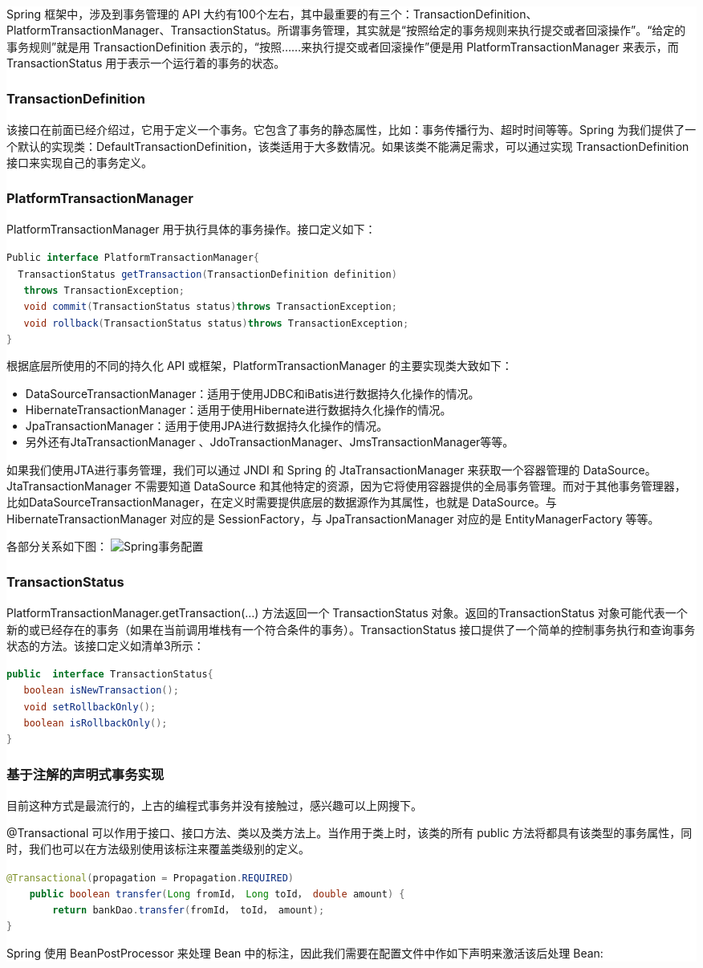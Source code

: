 Spring 框架中，涉及到事务管理的 API 大约有100个左右，其中最重要的有三个：TransactionDefinition、PlatformTransactionManager、TransactionStatus。所谓事务管理，其实就是“按照给定的事务规则来执行提交或者回滚操作”。“给定的事务规则”就是用 TransactionDefinition 表示的，“按照……来执行提交或者回滚操作”便是用 PlatformTransactionManager 来表示，而 TransactionStatus 用于表示一个运行着的事务的状态。
### TransactionDefinition
该接口在前面已经介绍过，它用于定义一个事务。它包含了事务的静态属性，比如：事务传播行为、超时时间等等。Spring 为我们提供了一个默认的实现类：DefaultTransactionDefinition，该类适用于大多数情况。如果该类不能满足需求，可以通过实现 TransactionDefinition 接口来实现自己的事务定义。
### PlatformTransactionManager
PlatformTransactionManager 用于执行具体的事务操作。接口定义如下：

```java
Public interface PlatformTransactionManager{
  TransactionStatus getTransaction(TransactionDefinition definition)
   throws TransactionException;
   void commit(TransactionStatus status)throws TransactionException;
   void rollback(TransactionStatus status)throws TransactionException;
}
```

根据底层所使用的不同的持久化 API 或框架，PlatformTransactionManager 的主要实现类大致如下：

* DataSourceTransactionManager：适用于使用JDBC和iBatis进行数据持久化操作的情况。
* HibernateTransactionManager：适用于使用Hibernate进行数据持久化操作的情况。
* JpaTransactionManager：适用于使用JPA进行数据持久化操作的情况。
* 另外还有JtaTransactionManager 、JdoTransactionManager、JmsTransactionManager等等。

如果我们使用JTA进行事务管理，我们可以通过 JNDI 和 Spring 的 JtaTransactionManager 来获取一个容器管理的 DataSource。JtaTransactionManager 不需要知道 DataSource 和其他特定的资源，因为它将使用容器提供的全局事务管理。而对于其他事务管理器，比如DataSourceTransactionManager，在定义时需要提供底层的数据源作为其属性，也就是 DataSource。与 HibernateTransactionManager 对应的是 SessionFactory，与 JpaTransactionManager 对应的是 EntityManagerFactory 等等。

各部分关系如下图：
![Spring事务配置](/img/Spring%E4%BA%8B%E5%8A%A1%E9%85%8D%E7%BD%AE.png)
### TransactionStatus
PlatformTransactionManager.getTransaction(…) 方法返回一个 TransactionStatus 对象。返回的TransactionStatus 对象可能代表一个新的或已经存在的事务（如果在当前调用堆栈有一个符合条件的事务）。TransactionStatus 接口提供了一个简单的控制事务执行和查询事务状态的方法。该接口定义如清单3所示：

```java
public  interface TransactionStatus{
   boolean isNewTransaction();
   void setRollbackOnly();
   boolean isRollbackOnly();
}
```
### 基于注解的声明式事务实现
目前这种方式是最流行的，上古的编程式事务并没有接触过，感兴趣可以上网搜下。

@Transactional 可以作用于接口、接口方法、类以及类方法上。当作用于类上时，该类的所有 public 方法将都具有该类型的事务属性，同时，我们也可以在方法级别使用该标注来覆盖类级别的定义。

```java
@Transactional(propagation = Propagation.REQUIRED)
    public boolean transfer(Long fromId， Long toId， double amount) {
        return bankDao.transfer(fromId， toId， amount);
}
```
Spring 使用 BeanPostProcessor 来处理 Bean 中的标注，因此我们需要在配置文件中作如下声明来激活该后处理 Bean:
